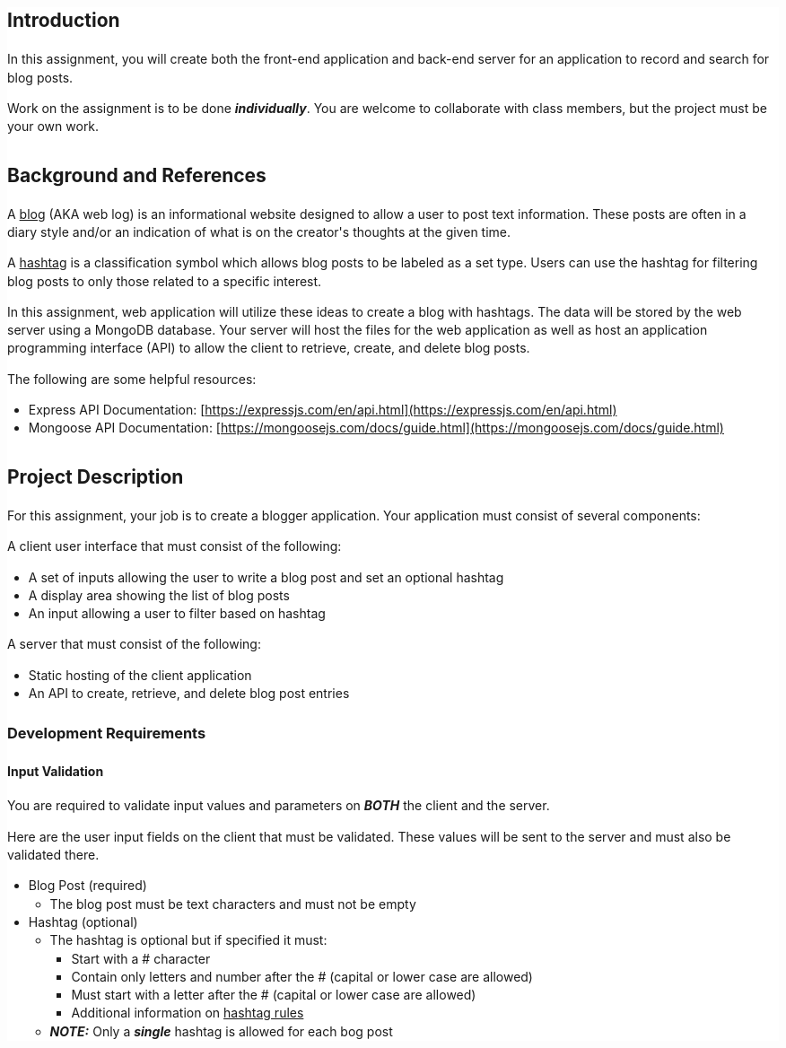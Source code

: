## Introduction

In this assignment, you will create both the front-end application and back-end server for an application to record and search for blog posts.

Work on the assignment is to be done ***individually***.  You are welcome to collaborate with class members, but the project must be your own work.

## Background and References

A [blog](https://en.wikipedia.org/wiki/Blog) (AKA web log) is an informational website designed to allow a user to post text information.  These posts are often in a diary style and/or an indication of what is on the creator's thoughts at the given time.

A [hashtag](https://en.wikipedia.org/wiki/Hashtag) is a classification symbol which allows blog posts to be labeled as a set type.  Users can use the hashtag for filtering blog posts to only those related to a specific interest.

In this assignment, web application will utilize these ideas to create a blog with hashtags.  The data will be stored by the web server using a MongoDB database.  Your server will host the files for the web application as well as host an application programming interface (API) to allow the client to retrieve, create, and delete blog posts. 

The following are some helpful resources:

- Express API Documentation: [https://expressjs.com/en/api.html](https://expressjs.com/en/api.html)
- Mongoose API Documentation: [https://mongoosejs.com/docs/guide.html](https://mongoosejs.com/docs/guide.html)

## Project Description

For this assignment, your job is to create a blogger application.  Your application must consist of several components:

A client user interface that must consist of the following:

- A set of inputs allowing the user to write a blog post and set an optional hashtag
- A display area showing the list of blog posts
- An input allowing a user to filter based on hashtag

A server that must consist of the following:

- Static hosting of the client application
- An API to create, retrieve, and delete blog post entries

### Development Requirements

#### Input Validation

You are required to validate input values and parameters on ***BOTH*** the client and the server.

Here are the user input fields on the client that must be validated.  These values will be sent to the server and must also be validated there.

- Blog Post (required)
  - The blog post must be text characters and must not be empty
- Hashtag (optional)
  - The hashtag is optional but if specified it must:
    - Start with a # character
    - Contain only letters and number after the # (capital or lower case are allowed)
    - Must start with a letter after the # (capital or lower case are allowed)
    - Additional information on [hashtag rules](https://www.hashtags.org/featured/what-characters-can-a-hashtag-include/)
  - ***NOTE:*** Only a ***single*** hashtag is allowed for each bog post
